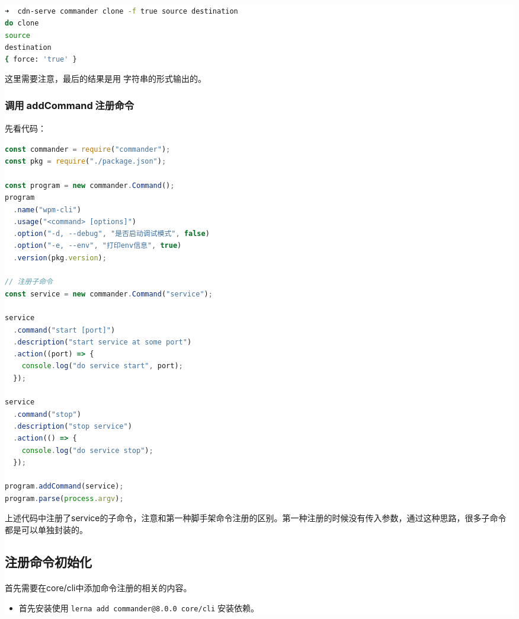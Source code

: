 ```sh
➜  cdn-serve commander clone -f true source destination
do clone
source
destination
{ force: 'true' }
```

这里需要注意，最后的结果是用 字符串的形式输出的。

### 调用 addCommand 注册命令
先看代码：

```js
const commander = require("commander");
const pkg = require("./package.json");

const program = new commander.Command();
program
  .name("wpm-cli")
  .usage("<command> [options]")
  .option("-d, --debug", "是否启动调试模式", false)
  .option("-e, --env", "打印env信息", true)
  .version(pkg.version);

// 注册子命令 
const service = new commander.Command("service");

service
  .command("start [port]")
  .description("start service at some port")
  .action((port) => {
    console.log("do service start", port);
  });

service
  .command("stop")
  .description("stop service")
  .action(() => {
    console.log("do service stop");
  });

program.addCommand(service);
program.parse(process.argv);
```

上述代码中注册了service的子命令，注意和第一种脚手架命令注册的区别。第一种注册的时候没有传入参数，通过这种思路，很多子命令都是可以单独封装的。


## 注册命令初始化

首先需要在core/cli中添加命令注册的相关的内容。
- 首先安装使用 `lerna add commander@8.0.0 core/cli` 安装依赖。
